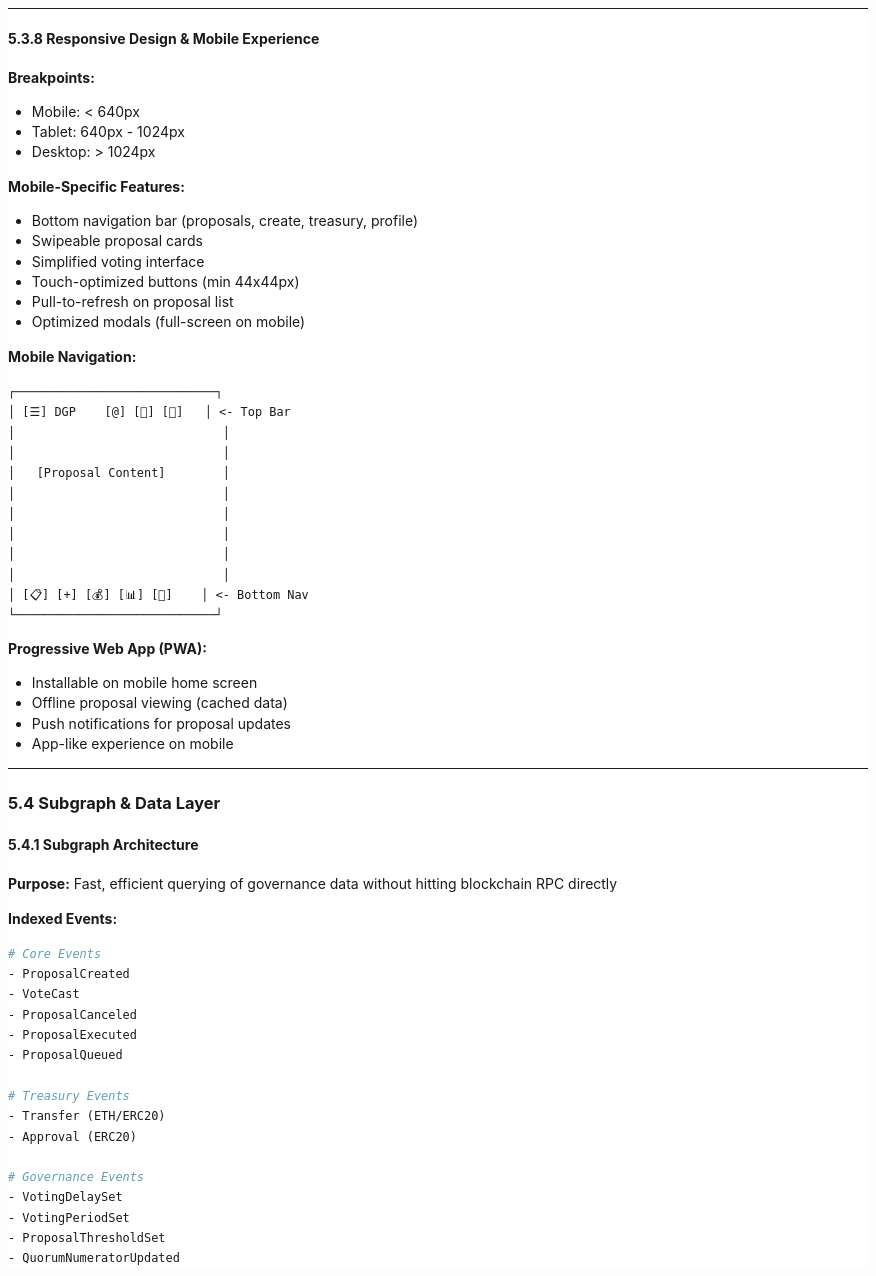 
---

#### 5.3.8 Responsive Design & Mobile Experience

**Breakpoints:**
- Mobile: < 640px
- Tablet: 640px - 1024px
- Desktop: > 1024px

**Mobile-Specific Features:**
- Bottom navigation bar (proposals, create, treasury, profile)
- Swipeable proposal cards
- Simplified voting interface
- Touch-optimized buttons (min 44x44px)
- Pull-to-refresh on proposal list
- Optimized modals (full-screen on mobile)

**Mobile Navigation:**
```
┌────────────────────────────┐
│ [☰] DGP    [@] [🔔] [👤]   │ <- Top Bar
│                             │
│                             │
│   [Proposal Content]        │
│                             │
│                             │
│                             │
│                             │
│                             │
│ [📋] [+] [💰] [📊] [👤]    │ <- Bottom Nav
└────────────────────────────┘
```

**Progressive Web App (PWA):**
- Installable on mobile home screen
- Offline proposal viewing (cached data)
- Push notifications for proposal updates
- App-like experience on mobile

---

### 5.4 Subgraph & Data Layer

#### 5.4.1 Subgraph Architecture

**Purpose:**
Fast, efficient querying of governance data without hitting blockchain RPC directly

**Indexed Events:**
```graphql
# Core Events
- ProposalCreated
- VoteCast
- ProposalCanceled
- ProposalExecuted
- ProposalQueued

# Treasury Events  
- Transfer (ETH/ERC20)
- Approval (ERC20)

# Governance Events
- VotingDelaySet
- VotingPeriodSet
- ProposalThresholdSet
- QuorumNumeratorUpdated
```